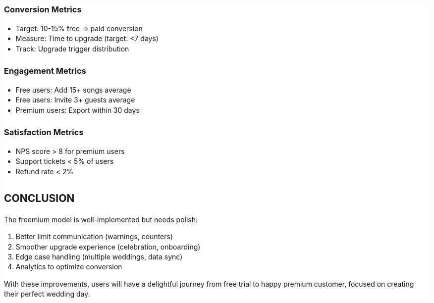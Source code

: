 ### Conversion Metrics
- Target: 10-15% free → paid conversion
- Measure: Time to upgrade (target: <7 days)
- Track: Upgrade trigger distribution

### Engagement Metrics
- Free users: Add 15+ songs average
- Free users: Invite 3+ guests average
- Premium users: Export within 30 days

### Satisfaction Metrics
- NPS score > 8 for premium users
- Support tickets < 5% of users
- Refund rate < 2%

## CONCLUSION

The freemium model is well-implemented but needs polish:
1. Better limit communication (warnings, counters)
2. Smoother upgrade experience (celebration, onboarding)
3. Edge case handling (multiple weddings, data sync)
4. Analytics to optimize conversion

With these improvements, users will have a delightful journey from free trial to happy premium customer, focused on creating their perfect wedding day.